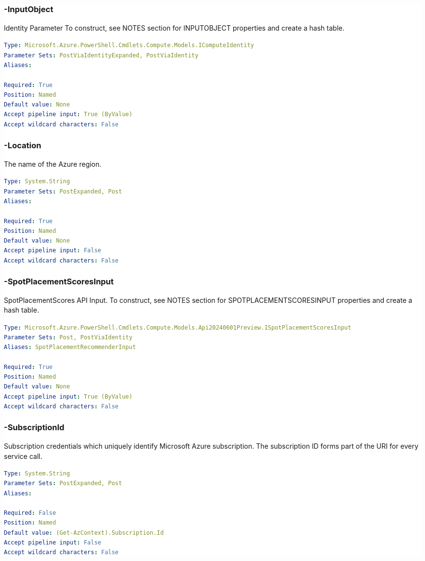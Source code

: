 ### -InputObject
Identity Parameter
To construct, see NOTES section for INPUTOBJECT properties and create a hash table.

```yaml
Type: Microsoft.Azure.PowerShell.Cmdlets.Compute.Models.IComputeIdentity
Parameter Sets: PostViaIdentityExpanded, PostViaIdentity
Aliases:

Required: True
Position: Named
Default value: None
Accept pipeline input: True (ByValue)
Accept wildcard characters: False
```

### -Location
The name of the Azure region.

```yaml
Type: System.String
Parameter Sets: PostExpanded, Post
Aliases:

Required: True
Position: Named
Default value: None
Accept pipeline input: False
Accept wildcard characters: False
```

### -SpotPlacementScoresInput
SpotPlacementScores API Input.
To construct, see NOTES section for SPOTPLACEMENTSCORESINPUT properties and create a hash table.

```yaml
Type: Microsoft.Azure.PowerShell.Cmdlets.Compute.Models.Api20240601Preview.ISpotPlacementScoresInput
Parameter Sets: Post, PostViaIdentity
Aliases: SpotPlacementRecommenderInput

Required: True
Position: Named
Default value: None
Accept pipeline input: True (ByValue)
Accept wildcard characters: False
```

### -SubscriptionId
Subscription credentials which uniquely identify Microsoft Azure subscription.
The subscription ID forms part of the URI for every service call.

```yaml
Type: System.String
Parameter Sets: PostExpanded, Post
Aliases:

Required: False
Position: Named
Default value: (Get-AzContext).Subscription.Id
Accept pipeline input: False
Accept wildcard characters: False
```
